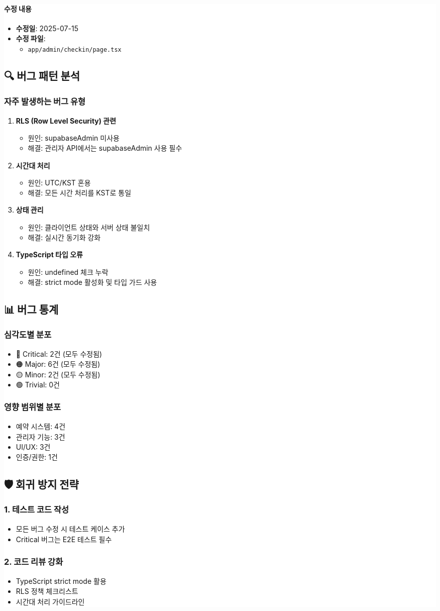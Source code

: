 #### 수정 내용
- **수정일**: 2025-07-15
- **수정 파일**: 
  - `app/admin/checkin/page.tsx`

## 🔍 버그 패턴 분석

### 자주 발생하는 버그 유형
1. **RLS (Row Level Security) 관련**
   - 원인: supabaseAdmin 미사용
   - 해결: 관리자 API에서는 supabaseAdmin 사용 필수

2. **시간대 처리**
   - 원인: UTC/KST 혼용
   - 해결: 모든 시간 처리를 KST로 통일

3. **상태 관리**
   - 원인: 클라이언트 상태와 서버 상태 불일치
   - 해결: 실시간 동기화 강화

4. **TypeScript 타입 오류**
   - 원인: undefined 체크 누락
   - 해결: strict mode 활성화 및 타입 가드 사용

## 📊 버그 통계

### 심각도별 분포
- 🔴 Critical: 2건 (모두 수정됨)
- 🟠 Major: 6건 (모두 수정됨)
- 🟡 Minor: 2건 (모두 수정됨)
- 🟢 Trivial: 0건

### 영향 범위별 분포
- 예약 시스템: 4건
- 관리자 기능: 3건
- UI/UX: 3건
- 인증/권한: 1건

## 🛡️ 회귀 방지 전략

### 1. 테스트 코드 작성
- 모든 버그 수정 시 테스트 케이스 추가
- Critical 버그는 E2E 테스트 필수

### 2. 코드 리뷰 강화
- TypeScript strict mode 활용
- RLS 정책 체크리스트
- 시간대 처리 가이드라인
